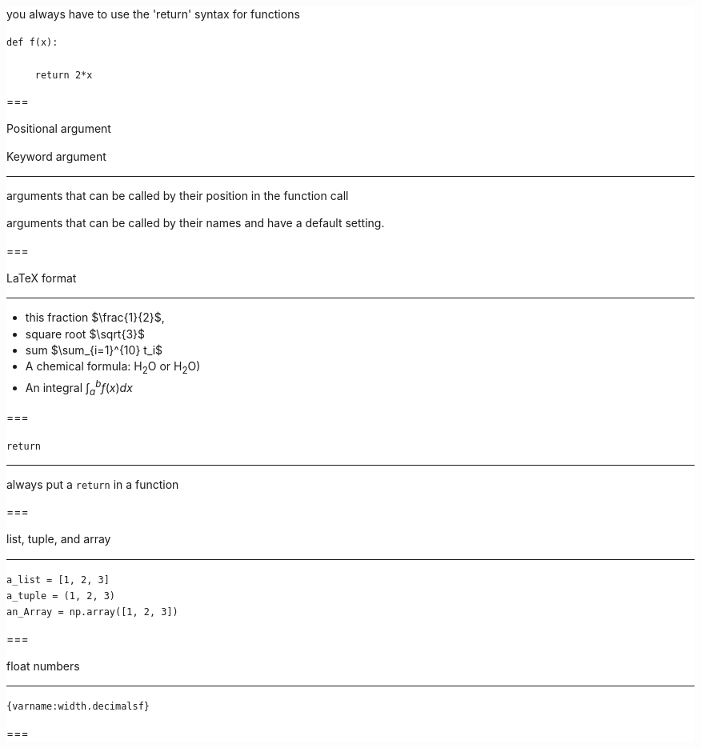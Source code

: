 you always have to use the 'return' syntax for functions

```
def f(x):

     return 2*x
```

===

Positional argument

Keyword argument

---

arguments that can be called by their position in the function call

arguments that can be called by their names and have a default setting. 

===

LaTeX format

---

-   this fraction $\frac{1}{2}$,
-   square root $\sqrt{3}$
-   sum $\sum_{i=1}^{10} t_i$
-   A chemical formula: H$_2$O or $\mathrm{H_2O}$)
-   An integral $\int_a^b f(x)dx$

===

`return`

---

always put a `return` in a function

===

list, tuple, and array

---

```
a_list = [1, 2, 3]
a_tuple = (1, 2, 3)
an_Array = np.array([1, 2, 3])
```

===

float numbers

---

`{varname:width.decimalsf}`

===
